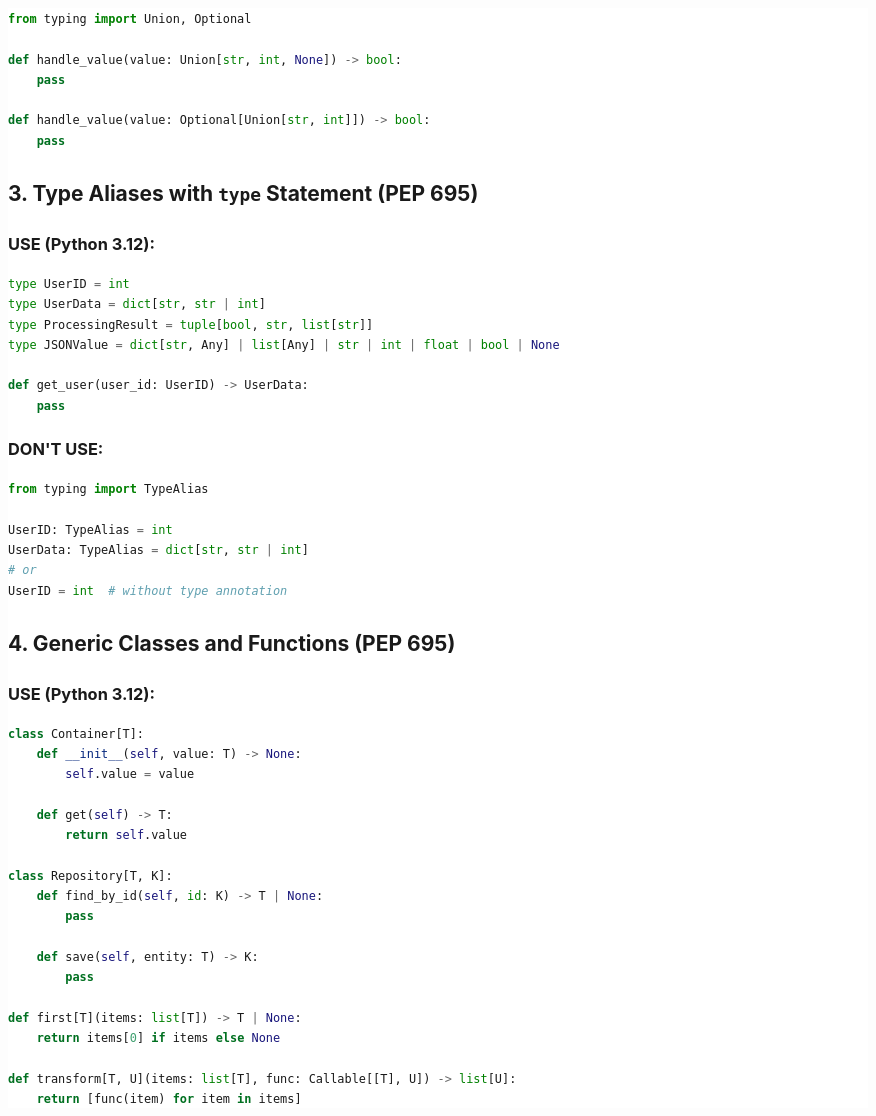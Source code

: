 ```python
from typing import Union, Optional

def handle_value(value: Union[str, int, None]) -> bool:
    pass

def handle_value(value: Optional[Union[str, int]]) -> bool:
    pass
```

## 3. Type Aliases with `type` Statement (PEP 695)

### USE (Python 3.12):

```python
type UserID = int
type UserData = dict[str, str | int]
type ProcessingResult = tuple[bool, str, list[str]]
type JSONValue = dict[str, Any] | list[Any] | str | int | float | bool | None

def get_user(user_id: UserID) -> UserData:
    pass
```

### DON'T USE:

```python
from typing import TypeAlias

UserID: TypeAlias = int
UserData: TypeAlias = dict[str, str | int]
# or
UserID = int  # without type annotation
```

## 4. Generic Classes and Functions (PEP 695)

### USE (Python 3.12):

```python
class Container[T]:
    def __init__(self, value: T) -> None:
        self.value = value

    def get(self) -> T:
        return self.value

class Repository[T, K]:
    def find_by_id(self, id: K) -> T | None:
        pass

    def save(self, entity: T) -> K:
        pass

def first[T](items: list[T]) -> T | None:
    return items[0] if items else None

def transform[T, U](items: list[T], func: Callable[[T], U]) -> list[U]:
    return [func(item) for item in items]
```
